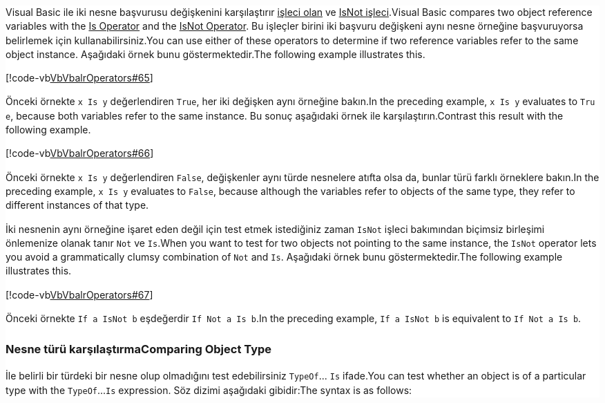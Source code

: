  <span data-ttu-id="f9e3d-157">Visual Basic ile iki nesne başvurusu değişkenini karşılaştırır [işleci olan](../../../../visual-basic/language-reference/operators/is-operator.md) ve [IsNot işleci](../../../../visual-basic/language-reference/operators/isnot-operator.md).</span><span class="sxs-lookup"><span data-stu-id="f9e3d-157">Visual Basic compares two object reference variables with the [Is Operator](../../../../visual-basic/language-reference/operators/is-operator.md) and the [IsNot Operator](../../../../visual-basic/language-reference/operators/isnot-operator.md).</span></span> <span data-ttu-id="f9e3d-158">Bu işleçler birini iki başvuru değişkeni aynı nesne örneğine başvuruyorsa belirlemek için kullanabilirsiniz.</span><span class="sxs-lookup"><span data-stu-id="f9e3d-158">You can use either of these operators to determine if two reference variables refer to the same object instance.</span></span> <span data-ttu-id="f9e3d-159">Aşağıdaki örnek bunu göstermektedir.</span><span class="sxs-lookup"><span data-stu-id="f9e3d-159">The following example illustrates this.</span></span>  
  
 [!code-vb[VbVbalrOperators#65](~/samples/snippets/visualbasic/VS_Snippets_VBCSharp/VbVbalrOperators/VB/Class1.vb#65)]  
  
 <span data-ttu-id="f9e3d-160">Önceki örnekte `x Is y` değerlendiren `True`, her iki değişken aynı örneğine bakın.</span><span class="sxs-lookup"><span data-stu-id="f9e3d-160">In the preceding example, `x Is y` evaluates to `True`, because both variables refer to the same instance.</span></span> <span data-ttu-id="f9e3d-161">Bu sonuç aşağıdaki örnek ile karşılaştırın.</span><span class="sxs-lookup"><span data-stu-id="f9e3d-161">Contrast this result with the following example.</span></span>  
  
 [!code-vb[VbVbalrOperators#66](~/samples/snippets/visualbasic/VS_Snippets_VBCSharp/VbVbalrOperators/VB/Class1.vb#66)]  
  
 <span data-ttu-id="f9e3d-162">Önceki örnekte `x Is y` değerlendiren `False`, değişkenler aynı türde nesnelere atıfta olsa da, bunlar türü farklı örneklere bakın.</span><span class="sxs-lookup"><span data-stu-id="f9e3d-162">In the preceding example, `x Is y` evaluates to `False`, because although the variables refer to objects of the same type, they refer to different instances of that type.</span></span>  
  
 <span data-ttu-id="f9e3d-163">İki nesnenin aynı örneğine işaret eden değil için test etmek istediğiniz zaman `IsNot` işleci bakımından biçimsiz birleşimi önlemenize olanak tanır `Not` ve `Is`.</span><span class="sxs-lookup"><span data-stu-id="f9e3d-163">When you want to test for two objects not pointing to the same instance, the `IsNot` operator lets you avoid a grammatically clumsy combination of `Not` and `Is`.</span></span> <span data-ttu-id="f9e3d-164">Aşağıdaki örnek bunu göstermektedir.</span><span class="sxs-lookup"><span data-stu-id="f9e3d-164">The following example illustrates this.</span></span>  
  
 [!code-vb[VbVbalrOperators#67](~/samples/snippets/visualbasic/VS_Snippets_VBCSharp/VbVbalrOperators/VB/Class1.vb#67)]  
  
 <span data-ttu-id="f9e3d-165">Önceki örnekte `If a IsNot b` eşdeğerdir `If Not a Is b`.</span><span class="sxs-lookup"><span data-stu-id="f9e3d-165">In the preceding example, `If a IsNot b` is equivalent to `If Not a Is b`.</span></span>  
  
### <a name="comparing-object-type"></a><span data-ttu-id="f9e3d-166">Nesne türü karşılaştırma</span><span class="sxs-lookup"><span data-stu-id="f9e3d-166">Comparing Object Type</span></span>  
 <span data-ttu-id="f9e3d-167">İle belirli bir türdeki bir nesne olup olmadığını test edebilirsiniz `TypeOf`... `Is` ifade.</span><span class="sxs-lookup"><span data-stu-id="f9e3d-167">You can test whether an object is of a particular type with the `TypeOf`...`Is` expression.</span></span> <span data-ttu-id="f9e3d-168">Söz dizimi aşağıdaki gibidir:</span><span class="sxs-lookup"><span data-stu-id="f9e3d-168">The syntax is as follows:</span></span>  
  